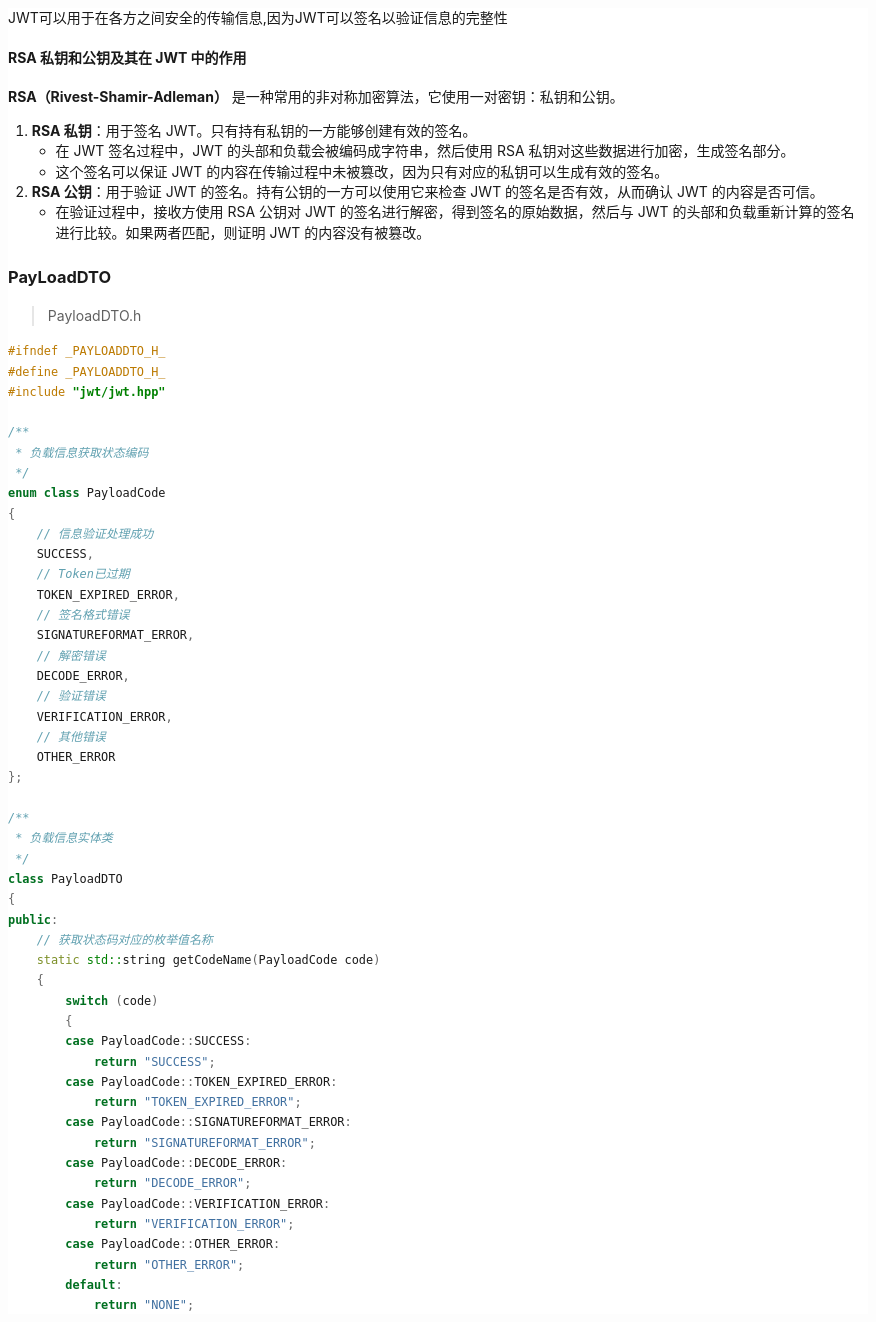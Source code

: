    JWT可以用于在各方之间安全的传输信息,因为JWT可以签名以验证信息的完整性

#### RSA 私钥和公钥及其在 JWT 中的作用

**RSA（Rivest-Shamir-Adleman）** 是一种常用的非对称加密算法，它使用一对密钥：私钥和公钥。

1. **RSA 私钥**：用于签名 JWT。只有持有私钥的一方能够创建有效的签名。
   - 在 JWT 签名过程中，JWT 的头部和负载会被编码成字符串，然后使用 RSA 私钥对这些数据进行加密，生成签名部分。
   - 这个签名可以保证 JWT 的内容在传输过程中未被篡改，因为只有对应的私钥可以生成有效的签名。
2. **RSA 公钥**：用于验证 JWT 的签名。持有公钥的一方可以使用它来检查 JWT 的签名是否有效，从而确认 JWT 的内容是否可信。
   - 在验证过程中，接收方使用 RSA 公钥对 JWT 的签名进行解密，得到签名的原始数据，然后与 JWT 的头部和负载重新计算的签名进行比较。如果两者匹配，则证明 JWT 的内容没有被篡改。

### PayLoadDTO

> PayloadDTO.h

```cpp
#ifndef _PAYLOADDTO_H_
#define _PAYLOADDTO_H_
#include "jwt/jwt.hpp"

/**
 * 负载信息获取状态编码
 */
enum class PayloadCode
{
	// 信息验证处理成功
	SUCCESS,
	// Token已过期
	TOKEN_EXPIRED_ERROR,
	// 签名格式错误
	SIGNATUREFORMAT_ERROR,
	// 解密错误
	DECODE_ERROR,
	// 验证错误
	VERIFICATION_ERROR,
	// 其他错误
	OTHER_ERROR
};

/**
 * 负载信息实体类
 */
class PayloadDTO
{
public:
	// 获取状态码对应的枚举值名称
	static std::string getCodeName(PayloadCode code) 
	{
		switch (code)
		{
		case PayloadCode::SUCCESS:
			return "SUCCESS";
		case PayloadCode::TOKEN_EXPIRED_ERROR:
			return "TOKEN_EXPIRED_ERROR";
		case PayloadCode::SIGNATUREFORMAT_ERROR:
			return "SIGNATUREFORMAT_ERROR";
		case PayloadCode::DECODE_ERROR:
			return "DECODE_ERROR";
		case PayloadCode::VERIFICATION_ERROR:
			return "VERIFICATION_ERROR";
		case PayloadCode::OTHER_ERROR:
			return "OTHER_ERROR";
		default:
			return "NONE";
```